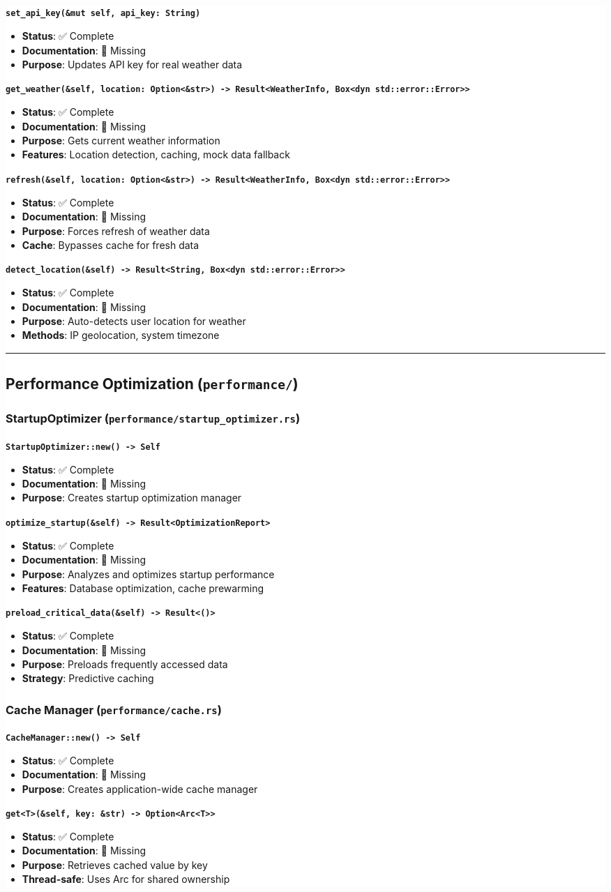 **`set_api_key(&mut self, api_key: String)`**
- **Status**: ✅ Complete
- **Documentation**: 📝 Missing
- **Purpose**: Updates API key for real weather data

**`get_weather(&self, location: Option<&str>) -> Result<WeatherInfo, Box<dyn std::error::Error>>`**
- **Status**: ✅ Complete
- **Documentation**: 📝 Missing
- **Purpose**: Gets current weather information
- **Features**: Location detection, caching, mock data fallback

**`refresh(&self, location: Option<&str>) -> Result<WeatherInfo, Box<dyn std::error::Error>>`**
- **Status**: ✅ Complete
- **Documentation**: 📝 Missing
- **Purpose**: Forces refresh of weather data
- **Cache**: Bypasses cache for fresh data

**`detect_location(&self) -> Result<String, Box<dyn std::error::Error>>`**
- **Status**: ✅ Complete
- **Documentation**: 📝 Missing
- **Purpose**: Auto-detects user location for weather
- **Methods**: IP geolocation, system timezone

---

## Performance Optimization (`performance/`)

### StartupOptimizer (`performance/startup_optimizer.rs`)

**`StartupOptimizer::new() -> Self`**
- **Status**: ✅ Complete
- **Documentation**: 📝 Missing
- **Purpose**: Creates startup optimization manager

**`optimize_startup(&self) -> Result<OptimizationReport>`**
- **Status**: ✅ Complete
- **Documentation**: 📝 Missing
- **Purpose**: Analyzes and optimizes startup performance
- **Features**: Database optimization, cache prewarming

**`preload_critical_data(&self) -> Result<()>`**
- **Status**: ✅ Complete
- **Documentation**: 📝 Missing
- **Purpose**: Preloads frequently accessed data
- **Strategy**: Predictive caching

### Cache Manager (`performance/cache.rs`)

**`CacheManager::new() -> Self`**
- **Status**: ✅ Complete
- **Documentation**: 📝 Missing
- **Purpose**: Creates application-wide cache manager

**`get<T>(&self, key: &str) -> Option<Arc<T>>`**
- **Status**: ✅ Complete
- **Documentation**: 📝 Missing
- **Purpose**: Retrieves cached value by key
- **Thread-safe**: Uses Arc for shared ownership
